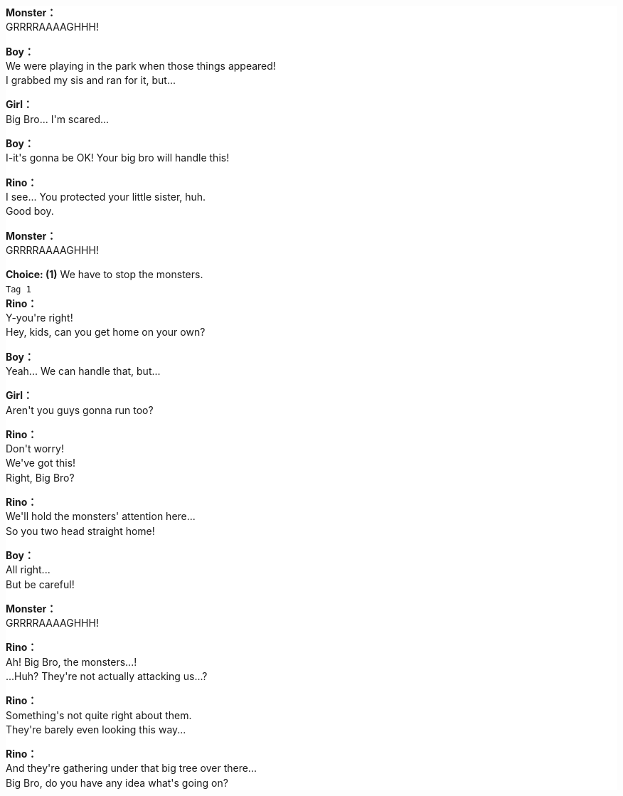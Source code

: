 **Monster：**  
GRRRRAAAAGHHH!  
  
**Boy：**  
We were playing in the park when those things appeared!  
I grabbed my sis and ran for it, but...  
  
**Girl：**  
Big Bro... I'm scared...  
  
**Boy：**  
I-it's gonna be OK! Your big bro will handle this!  
  
**Rino：**  
I see... You protected your little sister, huh.  
Good boy.  
  
**Monster：**  
GRRRRAAAAGHHH!  
  
**Choice: (1)**  We have to stop the monsters.  
`Tag 1`  
**Rino：**  
Y-you're right!  
Hey, kids, can you get home on your own?  
  
**Boy：**  
Yeah... We can handle that, but...  
  
**Girl：**  
Aren't you guys gonna run too?  
  
**Rino：**  
Don't worry!  
We've got this!  
 Right, Big Bro?  
  
**Rino：**  
We'll hold the monsters' attention here...  
So you two head straight home!  
  
**Boy：**  
All right...  
 But be careful!  
  
**Monster：**  
GRRRRAAAAGHHH!  
  
**Rino：**  
Ah! Big Bro, the monsters...!  
...Huh? They're not actually attacking us...?  
  
**Rino：**  
Something's not quite right about them.  
They're barely even looking this way...  
  
**Rino：**  
And they're gathering under that big tree over there...  
Big Bro, do you have any idea what's going on?  
  